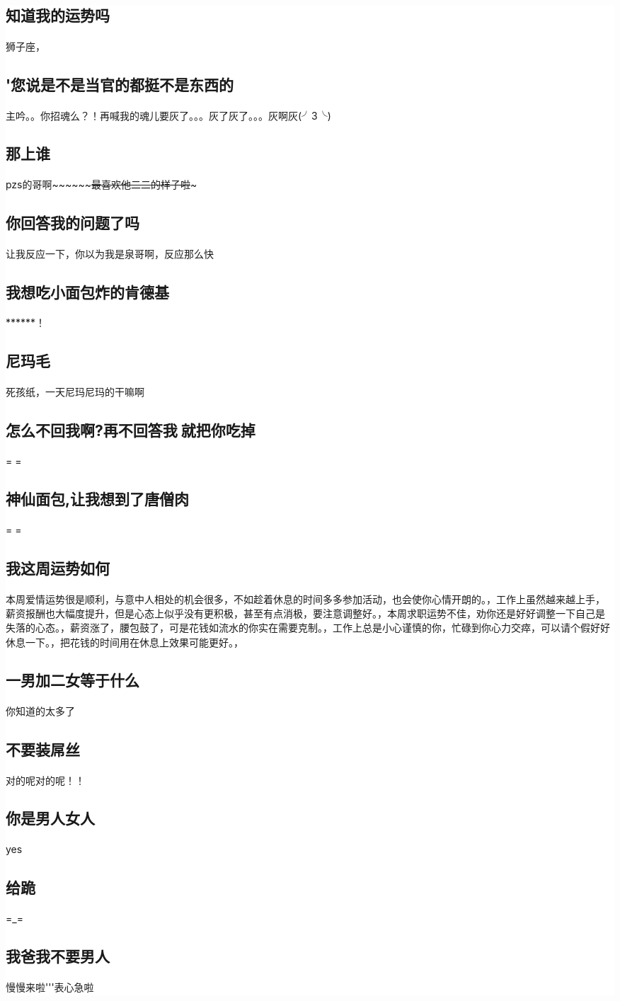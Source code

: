 ## 知道我的运势吗
狮子座，

## '您说是不是当官的都挺不是东西的
主吟。。你招魂么？！再喊我的魂儿要灰了。。。灰了灰了。。。灰啊灰(╯3╰)

## 那上谁
pzs的哥啊~~~~~~~~最喜欢他二二的样子啦~~~

## 你回答我的问题了吗
让我反应一下，你以为我是泉哥啊，反应那么快

## 我想吃小面包炸的肯德基
******！

## 尼玛毛
死孩纸，一天尼玛尼玛的干嘛啊

## 怎么不回我啊?再不回答我 就把你吃掉
= =

## 神仙面包,让我想到了唐僧肉
= =

## 我这周运势如何
本周爱情运势很是顺利，与意中人相处的机会很多，不如趁着休息的时间多多参加活动，也会使你心情开朗的。，工作上虽然越来越上手，薪资报酬也大幅度提升，但是心态上似乎没有更积极，甚至有点消极，要注意调整好。，本周求职运势不佳，劝你还是好好调整一下自己是失落的心态。，薪资涨了，腰包鼓了，可是花钱如流水的你实在需要克制。，工作上总是小心谨慎的你，忙碌到你心力交瘁，可以请个假好好休息一下。，把花钱的时间用在休息上效果可能更好。，

## 一男加二女等于什么
你知道的太多了

## 不要装屌丝
对的呢对的呢！！

## 你是男人女人
yes

## 给跪
=_=

## 我爸我不要男人
慢慢来啦'''表心急啦
